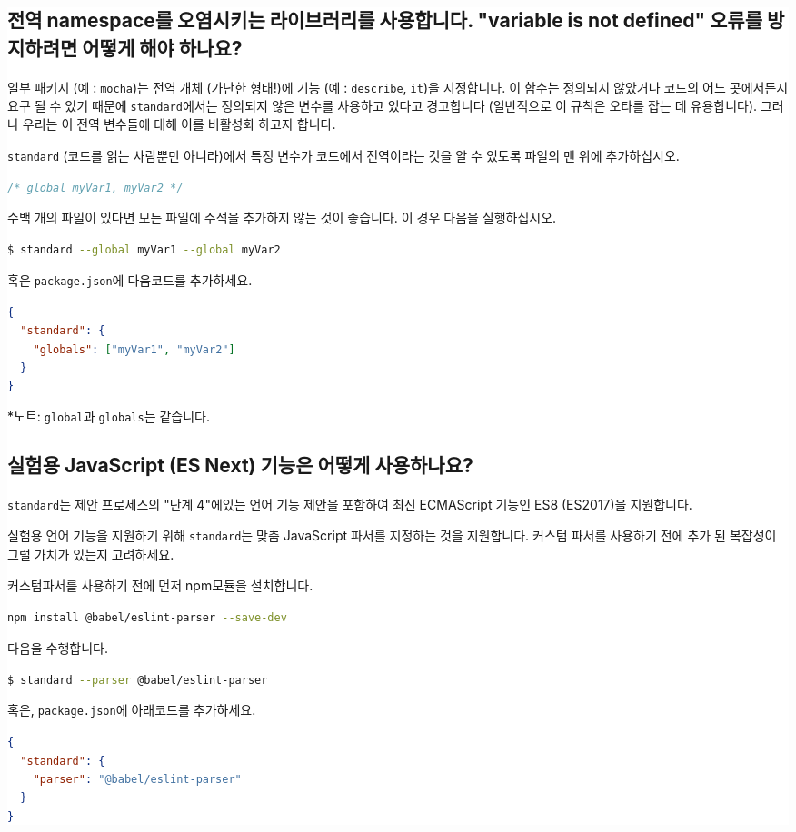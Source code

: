 ## 전역 namespace를 오염시키는 라이브러리를 사용합니다. "variable is not defined" 오류를 방지하려면 어떻게 해야 하나요?

일부 패키지 (예 : `mocha`)는 전역 개체 (가난한 형태!)에 기능 (예 : `describe`, `it`)을 지정합니다. 이 함수는 정의되지 않았거나 코드의 어느 곳에서든지 요구 될 수 있기 때문에 `standard`에서는 정의되지 않은 변수를 사용하고 있다고 경고합니다 (일반적으로 이 규칙은 오타를 잡는 데 유용합니다). 그러나 우리는 이 전역 변수들에 대해 이를 비활성화 하고자 합니다.

`standard` (코드를 읽는 사람뿐만 아니라)에서 특정 변수가 코드에서 전역이라는 것을 알 수 있도록 파일의 맨 위에 추가하십시오.

```js
/* global myVar1, myVar2 */
```

수백 개의 파일이 있다면 모든 파일에 주석을 추가하지 않는 것이 좋습니다. 이 경우 다음을 실행하십시오.

```bash
$ standard --global myVar1 --global myVar2
```

혹은 `package.json`에 다음코드를 추가하세요.

```json
{
  "standard": {
    "globals": ["myVar1", "myVar2"]
  }
}
```

\*노트: `global`과 `globals`는 같습니다.

## 실험용 JavaScript (ES Next) 기능은 어떻게 사용하나요?

`standard`는 제안 프로세스의 "단계 4"에있는 언어 기능 제안을 포함하여 최신 ECMAScript 기능인 ES8 (ES2017)을 지원합니다.

실험용 언어 기능을 지원하기 위해 `standard`는 맞춤 JavaScript 파서를 지정하는 것을 지원합니다. 커스텀 파서를 사용하기 전에 추가 된 복잡성이 그럴 가치가 있는지 고려하세요.

커스텀파서를 사용하기 전에 먼저 npm모듈을 설치합니다.

```bash
npm install @babel/eslint-parser --save-dev
```

다음을 수행합니다.

```bash
$ standard --parser @babel/eslint-parser
```

혹은, `package.json`에 아래코드를 추가하세요.

```json
{
  "standard": {
    "parser": "@babel/eslint-parser"
  }
}
```


[1]: http://blog.izs.me/post/2353458699/an-open-letter-to-javascript-leaders-regarding
[2]: https://web.archive.org/web/20201206065632/http://inimino.org/~inimino/blog/javascript_semicolons
[3]: https://www.youtube.com/watch?v=gsfbh17Ax9I
[4]: RULES-kokr.md#semicolons
[5]: RULES-kokr.md#javascript-standard-style
[sublime-1]: https://packagecontrol.io/
[sublime-2]: http://www.sublimelinter.com/en/latest/
[sublime-3]: https://packagecontrol.io/packages/SublimeLinter-contrib-standard
[sublime-4]: https://packagecontrol.io/packages/StandardFormat
[atom-1]: https://atom.io/packages/linter-js-standard
[atom-2]: https://atom.io/packages/standard-formatter
[atom-3]: https://atom.io/packages/standardjs-snippets
[atom-4]: https://atom.io/packages/linter-js-standard-engine
[atom-5]: https://github.com/standard/standard-engine
[vscode-1]: https://marketplace.visualstudio.com/items?itemName=standard.vscode-standard
[vscode-2]: https://marketplace.visualstudio.com/items?itemName=capaj.vscode-standardjs-snippets
[vscode-3]: https://marketplace.visualstudio.com/items?itemName=TimonVS.ReactSnippetsStandard
[vim-1]: https://github.com/w0rp/ale
[vim-2]: https://github.com/neomake/neomake
[vim-3]: https://github.com/vim-syntastic/syntastic
[emacs-1]: http://www.flycheck.org
[emacs-2]: http://www.flycheck.org/en/latest/user/installation.html
[brackets-1]: https://github.com/ishamf/brackets-standard/
[webstorm-1]: webstorm.md
[bikeshedding]: https://www.freebsd.org/doc/en/books/faq/misc.html#bikeshed-painting